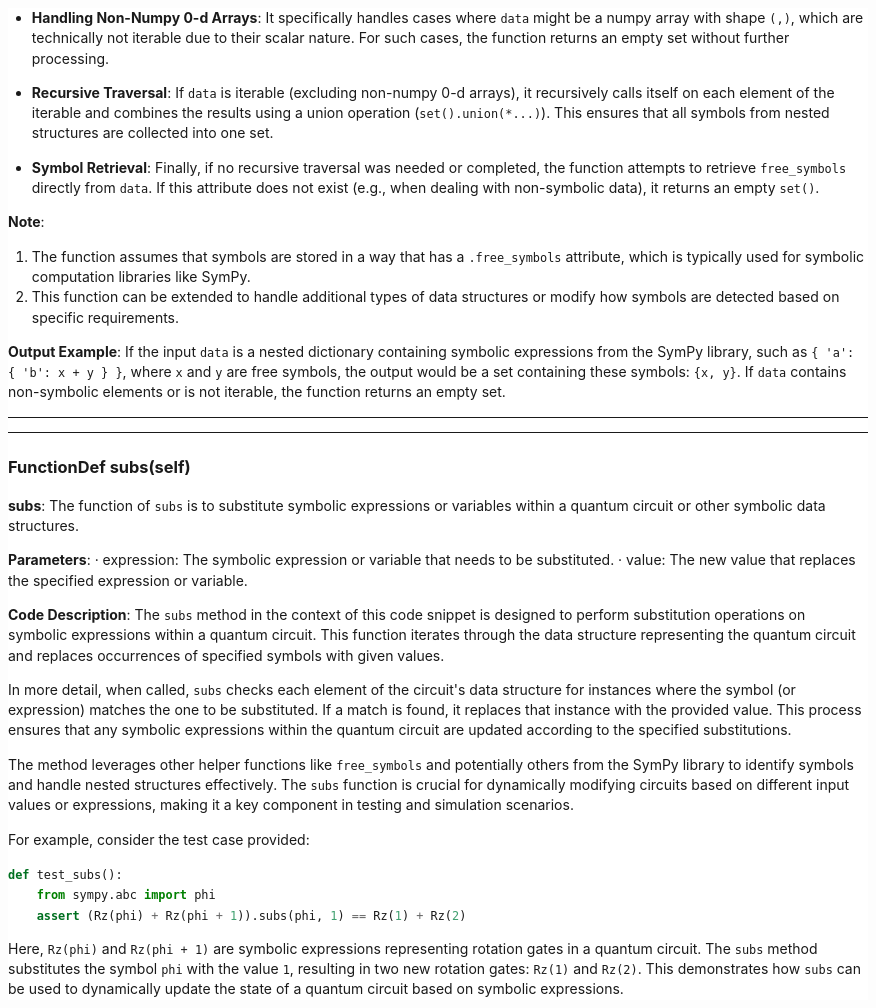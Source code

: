 - **Handling Non-Numpy 0-d Arrays**: It specifically handles cases where `data` might be a numpy array with shape `(,)`, which are technically not iterable due to their scalar nature. For such cases, the function returns an empty set without further processing.

- **Recursive Traversal**: If `data` is iterable (excluding non-numpy 0-d arrays), it recursively calls itself on each element of the iterable and combines the results using a union operation (`set().union(*...)`). This ensures that all symbols from nested structures are collected into one set.

- **Symbol Retrieval**: Finally, if no recursive traversal was needed or completed, the function attempts to retrieve `free_symbols` directly from `data`. If this attribute does not exist (e.g., when dealing with non-symbolic data), it returns an empty `set()`.

**Note**: 
1. The function assumes that symbols are stored in a way that has a `.free_symbols` attribute, which is typically used for symbolic computation libraries like SymPy.
2. This function can be extended to handle additional types of data structures or modify how symbols are detected based on specific requirements.

**Output Example**:
If the input `data` is a nested dictionary containing symbolic expressions from the SymPy library, such as `{ 'a': { 'b': x + y } }`, where `x` and `y` are free symbols, the output would be a set containing these symbols: `{x, y}`. If `data` contains non-symbolic elements or is not iterable, the function returns an empty set.
***
***
### FunctionDef subs(self)
**subs**: The function of `subs` is to substitute symbolic expressions or variables within a quantum circuit or other symbolic data structures.

**Parameters**:
· expression: The symbolic expression or variable that needs to be substituted.
· value: The new value that replaces the specified expression or variable.

**Code Description**: The `subs` method in the context of this code snippet is designed to perform substitution operations on symbolic expressions within a quantum circuit. This function iterates through the data structure representing the quantum circuit and replaces occurrences of specified symbols with given values. 

In more detail, when called, `subs` checks each element of the circuit's data structure for instances where the symbol (or expression) matches the one to be substituted. If a match is found, it replaces that instance with the provided value. This process ensures that any symbolic expressions within the quantum circuit are updated according to the specified substitutions.

The method leverages other helper functions like `free_symbols` and potentially others from the SymPy library to identify symbols and handle nested structures effectively. The `subs` function is crucial for dynamically modifying circuits based on different input values or expressions, making it a key component in testing and simulation scenarios.

For example, consider the test case provided:
```python
def test_subs():
    from sympy.abc import phi
    assert (Rz(phi) + Rz(phi + 1)).subs(phi, 1) == Rz(1) + Rz(2)
```
Here, `Rz(phi)` and `Rz(phi + 1)` are symbolic expressions representing rotation gates in a quantum circuit. The `subs` method substitutes the symbol `phi` with the value `1`, resulting in two new rotation gates: `Rz(1)` and `Rz(2)`. This demonstrates how `subs` can be used to dynamically update the state of a quantum circuit based on symbolic expressions.
